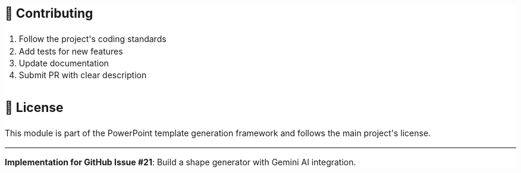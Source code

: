 ## 🤝 Contributing

1. Follow the project's coding standards
2. Add tests for new features
3. Update documentation
4. Submit PR with clear description

## 📄 License

This module is part of the PowerPoint template generation framework and follows the main project's license.

---

**Implementation for GitHub Issue #21**: Build a shape generator with Gemini AI integration.